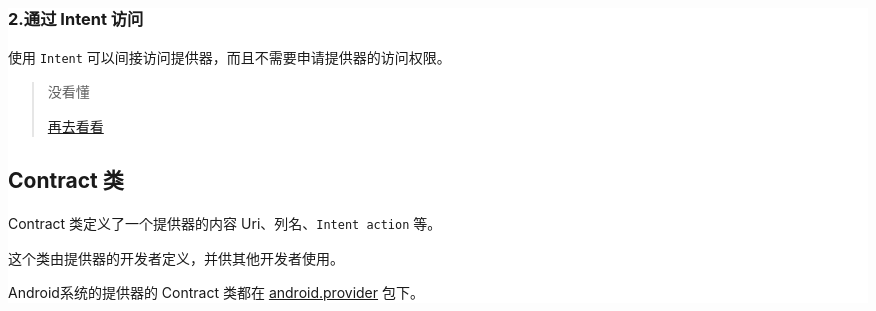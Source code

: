 ### 2.通过 Intent 访问

使用 `Intent` 可以间接访问提供器，而且不需要申请提供器的访问权限。

> 没看懂
>
> [再去看看](https://developer.android.com/guide/topics/providers/content-provider-basics#Intents)



## Contract 类

Contract 类定义了一个提供器的内容 Uri、列名、`Intent action` 等。

这个类由提供器的开发者定义，并供其他开发者使用。

Android系统的提供器的 Contract 类都在 [android.provider](https://developer.android.com/reference/android/provider/package-summary.html) 包下。

